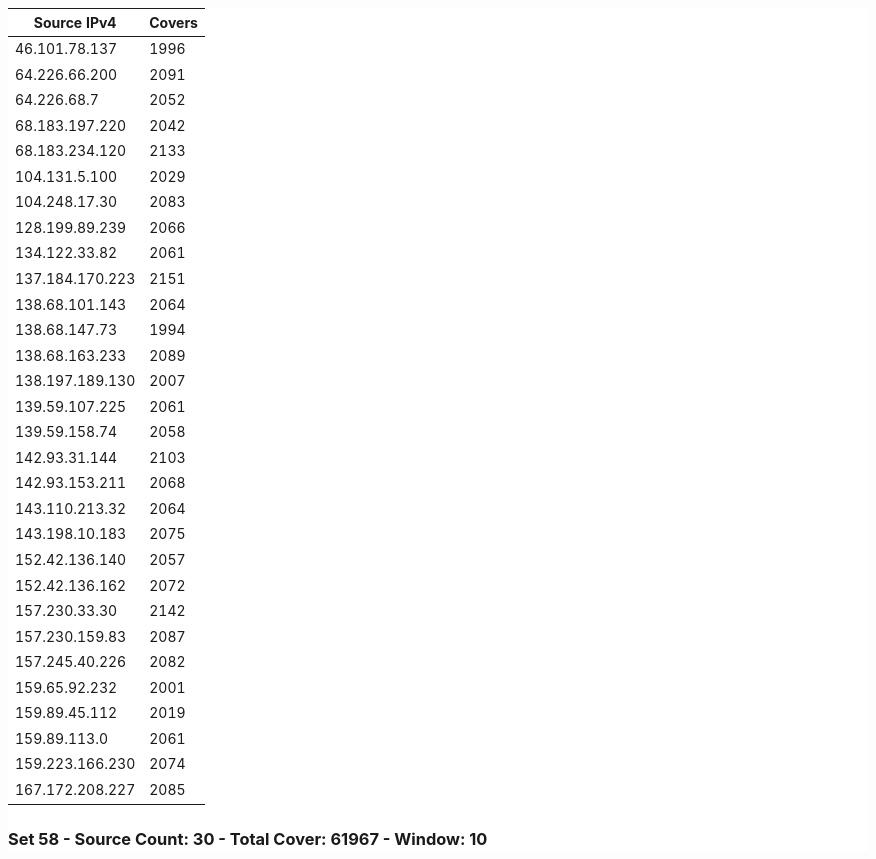 | Source IPv4 | Covers |
| --- | --- |
| 46.101.78.137 | 1996 |
| 64.226.66.200 | 2091 |
| 64.226.68.7 | 2052 |
| 68.183.197.220 | 2042 |
| 68.183.234.120 | 2133 |
| 104.131.5.100 | 2029 |
| 104.248.17.30 | 2083 |
| 128.199.89.239 | 2066 |
| 134.122.33.82 | 2061 |
| 137.184.170.223 | 2151 |
| 138.68.101.143 | 2064 |
| 138.68.147.73 | 1994 |
| 138.68.163.233 | 2089 |
| 138.197.189.130 | 2007 |
| 139.59.107.225 | 2061 |
| 139.59.158.74 | 2058 |
| 142.93.31.144 | 2103 |
| 142.93.153.211 | 2068 |
| 143.110.213.32 | 2064 |
| 143.198.10.183 | 2075 |
| 152.42.136.140 | 2057 |
| 152.42.136.162 | 2072 |
| 157.230.33.30 | 2142 |
| 157.230.159.83 | 2087 |
| 157.245.40.226 | 2082 |
| 159.65.92.232 | 2001 |
| 159.89.45.112 | 2019 |
| 159.89.113.0 | 2061 |
| 159.223.166.230 | 2074 |
| 167.172.208.227 | 2085 |
### Set 58 - Source Count: 30 - Total Cover: 61967 - Window: 10
